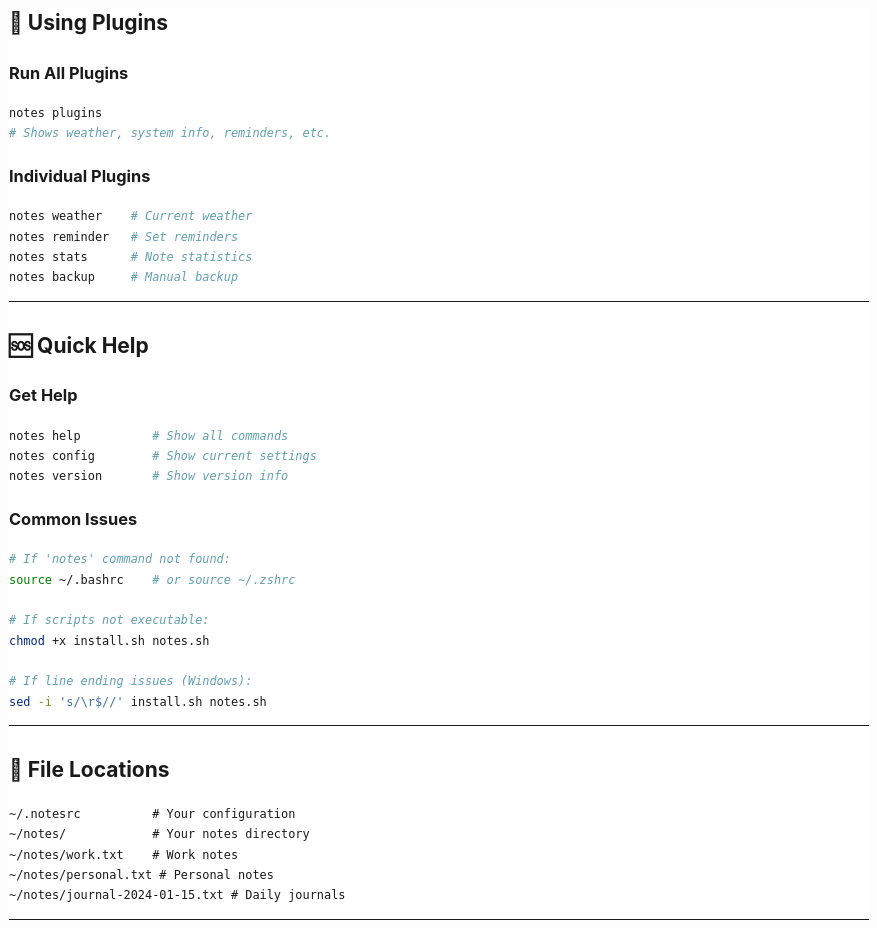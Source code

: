 
## 🔌 Using Plugins

### **Run All Plugins**

```bash
notes plugins
# Shows weather, system info, reminders, etc.
```

### **Individual Plugins**

```bash
notes weather    # Current weather
notes reminder   # Set reminders
notes stats      # Note statistics
notes backup     # Manual backup
```

---

## 🆘 Quick Help

### **Get Help**

```bash
notes help          # Show all commands
notes config        # Show current settings
notes version       # Show version info
```

### **Common Issues**

```bash
# If 'notes' command not found:
source ~/.bashrc    # or source ~/.zshrc

# If scripts not executable:
chmod +x install.sh notes.sh

# If line ending issues (Windows):
sed -i 's/\r$//' install.sh notes.sh
```

---

## 📁 File Locations

```
~/.notesrc          # Your configuration
~/notes/            # Your notes directory
~/notes/work.txt    # Work notes
~/notes/personal.txt # Personal notes
~/notes/journal-2024-01-15.txt # Daily journals
```

---